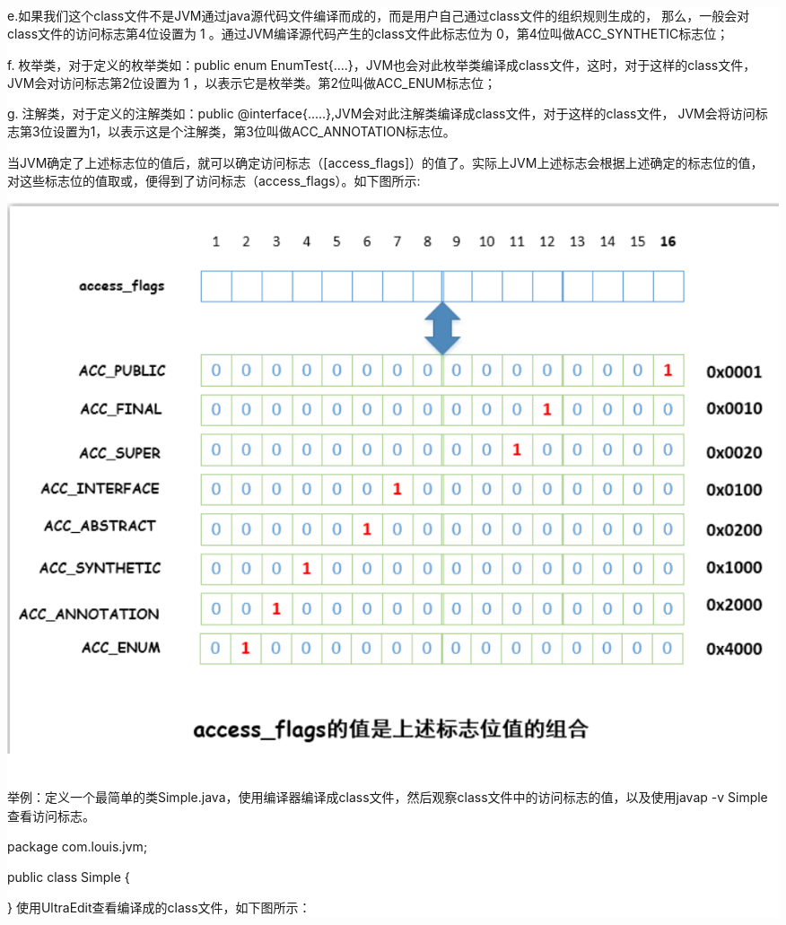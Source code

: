 e.如果我们这个class文件不是JVM通过java源代码文件编译而成的，而是用户自己通过class文件的组织规则生成的，
那么，一般会对class文件的访问标志第4位设置为 1 。通过JVM编译源代码产生的class文件此标志位为 0，第4位叫做ACC_SYNTHETIC标志位；

f. 枚举类，对于定义的枚举类如：public enum EnumTest{....}，JVM也会对此枚举类编译成class文件，这时，对于这样的class文件，
JVM会对访问标志第2位设置为 1 ，以表示它是枚举类。第2位叫做ACC_ENUM标志位；

g. 注解类，对于定义的注解类如：public @interface{.....},JVM会对此注解类编译成class文件，对于这样的class文件，
JVM会将访问标志第3位设置为1，以表示这是个注解类，第3位叫做ACC_ANNOTATION标志位。

当JVM确定了上述标志位的值后，就可以确定访问标志（[access_flags]）的值了。实际上JVM上述标志会根据上述确定的标志位的值，
对这些标志位的值取或，便得到了访问标志（access_flags）。如下图所示:
<div align="center"> <img src="../../pics/Java虚拟机原理图解44.png"/> </div><br>


举例：定义一个最简单的类Simple.java，使用编译器编译成class文件，然后观察class文件中的访问标志的值，以及使用javap -v Simple 查看访问标志。

 package com.louis.jvm;
 
public class Simple {
 
}
使用UltraEdit查看编译成的class文件，如下图所示：